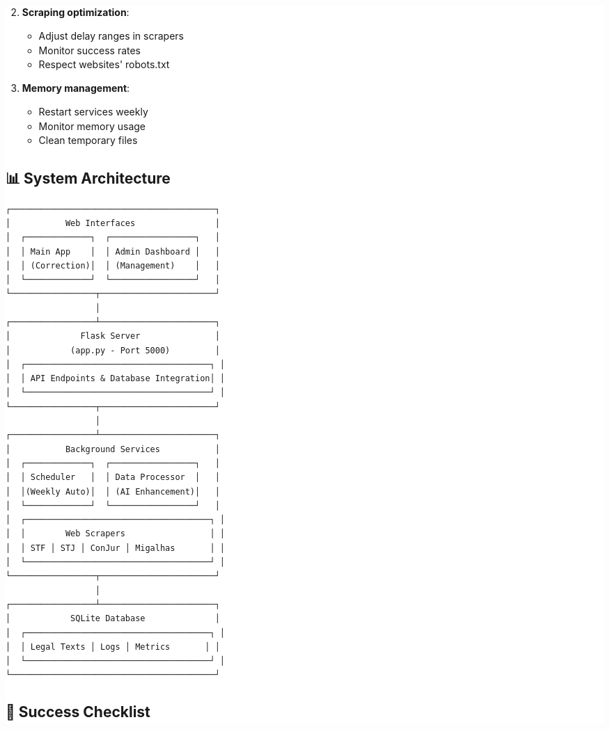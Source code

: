 2. **Scraping optimization**:
   - Adjust delay ranges in scrapers
   - Monitor success rates
   - Respect websites' robots.txt

3. **Memory management**:
   - Restart services weekly
   - Monitor memory usage
   - Clean temporary files

## 📊 System Architecture

```
┌─────────────────────────────────────────┐
│           Web Interfaces                │
│  ┌─────────────┐  ┌─────────────────┐   │
│  │ Main App    │  │ Admin Dashboard │   │
│  │ (Correction)│  │ (Management)    │   │
│  └─────────────┘  └─────────────────┘   │
└─────────────────┬───────────────────────┘
                  │
┌─────────────────┴───────────────────────┐
│              Flask Server               │
│            (app.py - Port 5000)         │
│  ┌─────────────────────────────────────┐ │
│  │ API Endpoints & Database Integration│ │
│  └─────────────────────────────────────┘ │
└─────────────────┬───────────────────────┘
                  │
┌─────────────────┴───────────────────────┐
│           Background Services           │
│  ┌─────────────┐  ┌─────────────────┐   │
│  │ Scheduler   │  │ Data Processor  │   │
│  │(Weekly Auto)│  │ (AI Enhancement)│   │
│  └─────────────┘  └─────────────────┘   │
│  ┌─────────────────────────────────────┐ │
│  │        Web Scrapers                 │ │
│  │ STF │ STJ │ ConJur │ Migalhas       │ │
│  └─────────────────────────────────────┘ │
└─────────────────┬───────────────────────┘
                  │
┌─────────────────┴───────────────────────┐
│            SQLite Database              │
│  ┌─────────────────────────────────────┐ │
│  │ Legal Texts │ Logs │ Metrics       │ │
│  └─────────────────────────────────────┘ │
└─────────────────────────────────────────┘
```

## 🎉 Success Checklist
